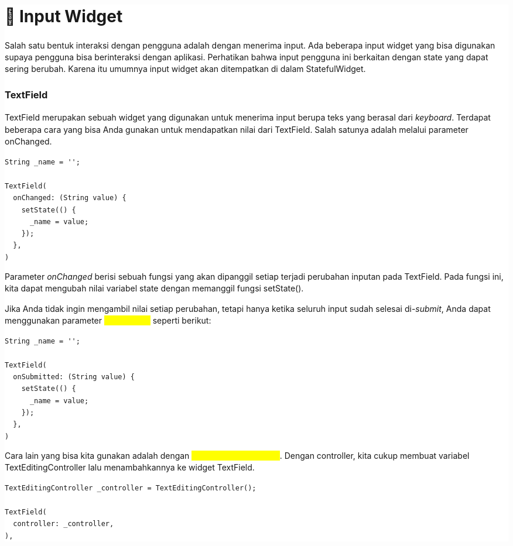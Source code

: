 # 📖 Input Widget

Salah satu bentuk interaksi dengan pengguna adalah dengan menerima input. Ada beberapa input widget yang bisa digunakan supaya pengguna bisa berinteraksi dengan aplikasi. Perhatikan bahwa input pengguna ini berkaitan dengan state yang dapat sering berubah. Karena itu umumnya input widget akan ditempatkan di dalam StatefulWidget.

### TextField

TextField merupakan sebuah widget yang digunakan untuk menerima input berupa teks yang berasal dari _keyboard_. Terdapat beberapa cara yang bisa Anda gunakan untuk mendapatkan nilai dari TextField. Salah satunya adalah melalui parameter onChanged.

```
String _name = '';
 
TextField(
  onChanged: (String value) {
    setState(() {
      _name = value;
    });
  },
)
```

Parameter _onChanged_ berisi sebuah fungsi yang akan dipanggil setiap terjadi perubahan inputan pada TextField. Pada fungsi ini, kita dapat mengubah nilai variabel state dengan memanggil fungsi setState().

Jika Anda tidak ingin mengambil nilai setiap perubahan, tetapi hanya ketika seluruh input sudah selesai di-_submit_, Anda dapat menggunakan parameter <mark style="color:yellow;">`onSubmitted`</mark> seperti berikut:

```
String _name = '';
 
TextField(
  onSubmitted: (String value) {
    setState(() {
      _name = value;
    });
  },
)
```

Cara lain yang bisa kita gunakan adalah dengan <mark style="color:yellow;">`TextEditingController`</mark>. Dengan controller, kita cukup membuat variabel TextEditingController lalu menambahkannya ke widget TextField.

```
TextEditingController _controller = TextEditingController();
 
TextField(
  controller: _controller,
),
```
